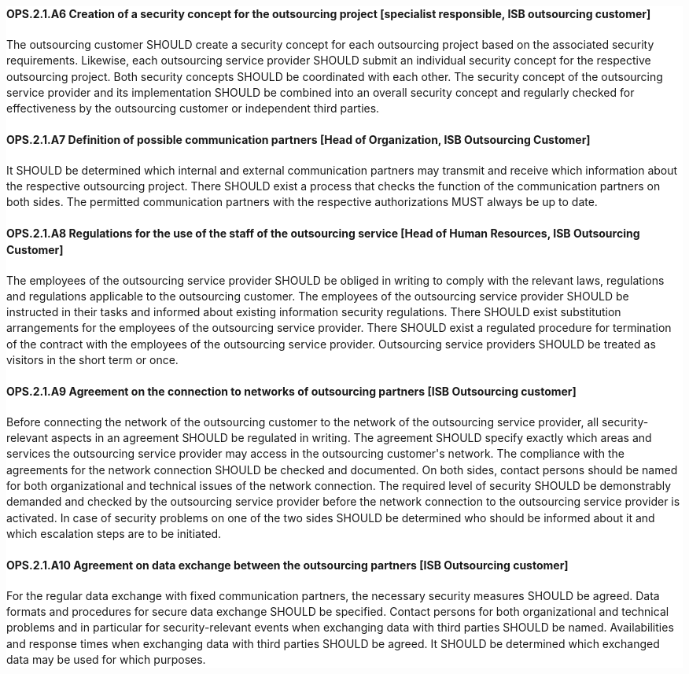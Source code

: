 #### OPS.2.1.A6 Creation of a security concept for the outsourcing project [specialist responsible, ISB outsourcing customer]

The outsourcing customer SHOULD create a security concept for each outsourcing project based on the associated security requirements. Likewise, each outsourcing service provider SHOULD submit an individual security concept for the respective outsourcing project. Both security concepts SHOULD be coordinated with each other. The security concept of the outsourcing service provider and its implementation SHOULD be combined into an overall security concept and regularly checked for effectiveness by the outsourcing customer or independent third parties.

#### OPS.2.1.A7 Definition of possible communication partners [Head of Organization, ISB Outsourcing Customer]
It SHOULD be determined which internal and external communication partners may transmit and receive which information about the respective outsourcing project. There SHOULD exist a process that checks the function of the communication partners on both sides. The permitted communication partners with the respective authorizations MUST always be up to date.

#### OPS.2.1.A8 Regulations for the use of the staff of the outsourcing service [Head of Human Resources, ISB Outsourcing Customer]

The employees of the outsourcing service provider SHOULD be obliged in writing to comply with the relevant laws, regulations and regulations applicable to the outsourcing customer. The employees of the outsourcing service provider SHOULD be instructed in their tasks and informed about existing information security regulations. There SHOULD exist substitution arrangements for the employees of the outsourcing service provider. There SHOULD exist a regulated procedure for termination of the contract with the employees of the outsourcing service provider. Outsourcing service providers SHOULD be treated as visitors in the short term or once.

#### OPS.2.1.A9 Agreement on the connection to networks of outsourcing partners [ISB Outsourcing customer]

Before connecting the network of the outsourcing customer to the network of the outsourcing service provider, all security-relevant aspects in an agreement SHOULD be regulated in writing. The agreement SHOULD specify exactly which areas and services the outsourcing service provider may access in the outsourcing customer's network. The compliance with the agreements for the network connection SHOULD be checked and documented. On both sides, contact persons should be named for both organizational and technical issues of the network connection. The required level of security SHOULD be demonstrably demanded and checked by the outsourcing service provider before the network connection to the outsourcing service provider is activated. In case of security problems on one of the two sides SHOULD be determined who should be informed about it and which escalation steps are to be initiated.

#### OPS.2.1.A10 Agreement on data exchange between the outsourcing partners [ISB Outsourcing customer]

For the regular data exchange with fixed communication partners, the necessary security measures SHOULD be agreed. Data formats and procedures for secure data exchange SHOULD be specified. Contact persons for both organizational and technical problems and in particular for security-relevant events when exchanging data with third parties SHOULD be named. Availabilities and response times when exchanging data with third parties SHOULD be agreed. It SHOULD be determined which exchanged data may be used for which purposes.
